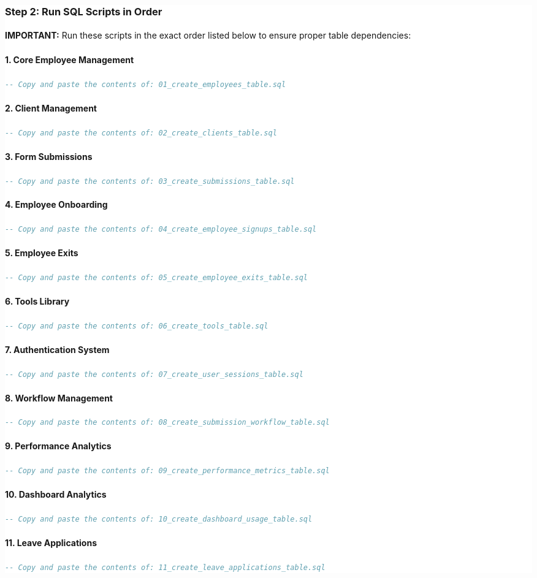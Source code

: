 ### Step 2: Run SQL Scripts in Order

**IMPORTANT:** Run these scripts in the exact order listed below to ensure proper table dependencies:

#### 1. Core Employee Management
```sql
-- Copy and paste the contents of: 01_create_employees_table.sql
```

#### 2. Client Management
```sql
-- Copy and paste the contents of: 02_create_clients_table.sql
```

#### 3. Form Submissions
```sql
-- Copy and paste the contents of: 03_create_submissions_table.sql
```

#### 4. Employee Onboarding
```sql
-- Copy and paste the contents of: 04_create_employee_signups_table.sql
```

#### 5. Employee Exits
```sql
-- Copy and paste the contents of: 05_create_employee_exits_table.sql
```

#### 6. Tools Library
```sql
-- Copy and paste the contents of: 06_create_tools_table.sql
```

#### 7. Authentication System
```sql
-- Copy and paste the contents of: 07_create_user_sessions_table.sql
```

#### 8. Workflow Management
```sql
-- Copy and paste the contents of: 08_create_submission_workflow_table.sql
```

#### 9. Performance Analytics
```sql
-- Copy and paste the contents of: 09_create_performance_metrics_table.sql
```

#### 10. Dashboard Analytics
```sql
-- Copy and paste the contents of: 10_create_dashboard_usage_table.sql
```

#### 11. Leave Applications
```sql
-- Copy and paste the contents of: 11_create_leave_applications_table.sql
```
